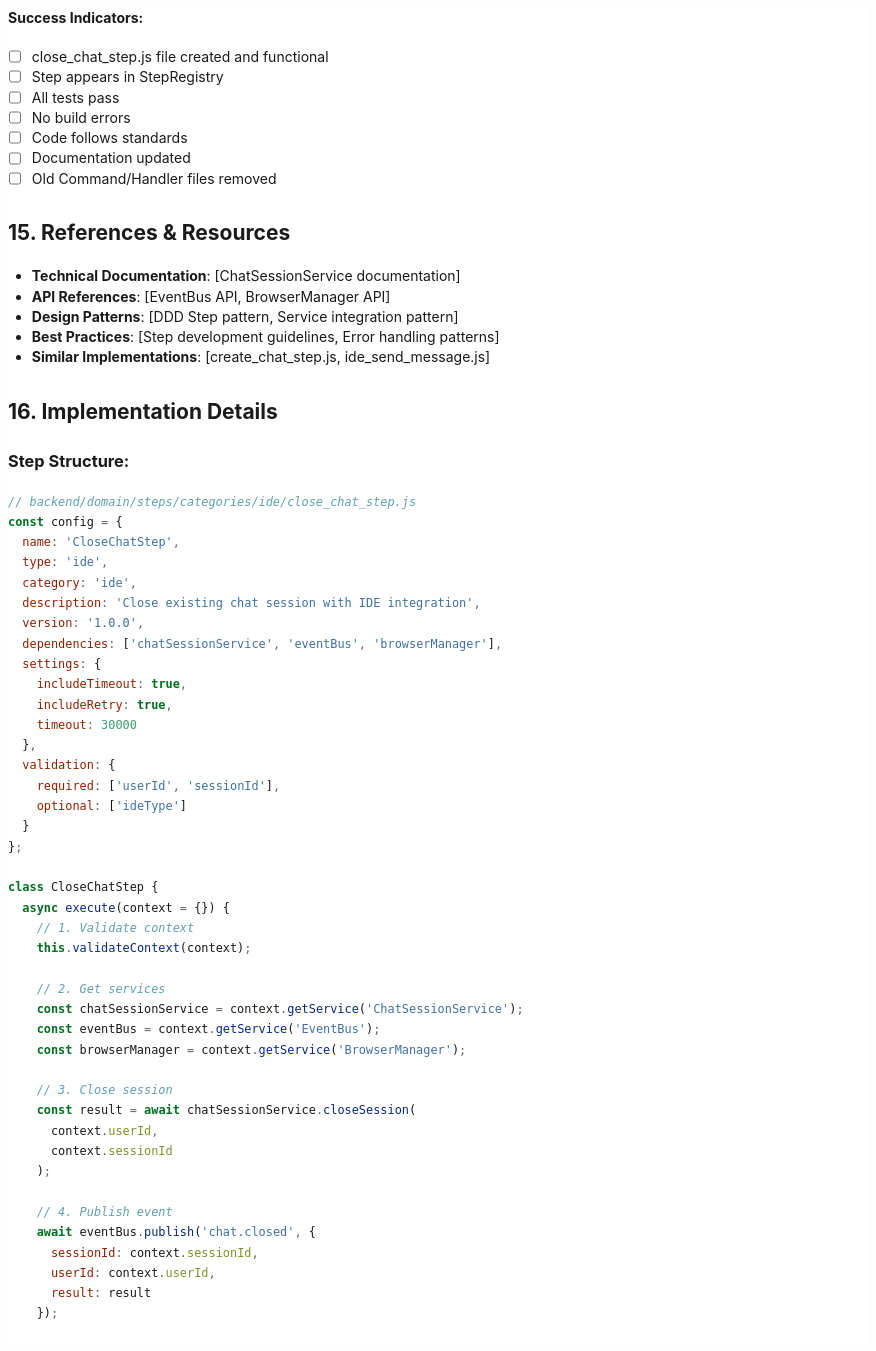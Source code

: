 #### Success Indicators:
- [ ] close_chat_step.js file created and functional
- [ ] Step appears in StepRegistry
- [ ] All tests pass
- [ ] No build errors
- [ ] Code follows standards
- [ ] Documentation updated
- [ ] Old Command/Handler files removed

## 15. References & Resources
- **Technical Documentation**: [ChatSessionService documentation]
- **API References**: [EventBus API, BrowserManager API]
- **Design Patterns**: [DDD Step pattern, Service integration pattern]
- **Best Practices**: [Step development guidelines, Error handling patterns]
- **Similar Implementations**: [create_chat_step.js, ide_send_message.js]

## 16. Implementation Details

### Step Structure:
```javascript
// backend/domain/steps/categories/ide/close_chat_step.js
const config = {
  name: 'CloseChatStep',
  type: 'ide',
  category: 'ide',
  description: 'Close existing chat session with IDE integration',
  version: '1.0.0',
  dependencies: ['chatSessionService', 'eventBus', 'browserManager'],
  settings: {
    includeTimeout: true,
    includeRetry: true,
    timeout: 30000
  },
  validation: {
    required: ['userId', 'sessionId'],
    optional: ['ideType']
  }
};

class CloseChatStep {
  async execute(context = {}) {
    // 1. Validate context
    this.validateContext(context);
    
    // 2. Get services
    const chatSessionService = context.getService('ChatSessionService');
    const eventBus = context.getService('EventBus');
    const browserManager = context.getService('BrowserManager');
    
    // 3. Close session
    const result = await chatSessionService.closeSession(
      context.userId,
      context.sessionId
    );
    
    // 4. Publish event
    await eventBus.publish('chat.closed', {
      sessionId: context.sessionId,
      userId: context.userId,
      result: result
    });
    
```